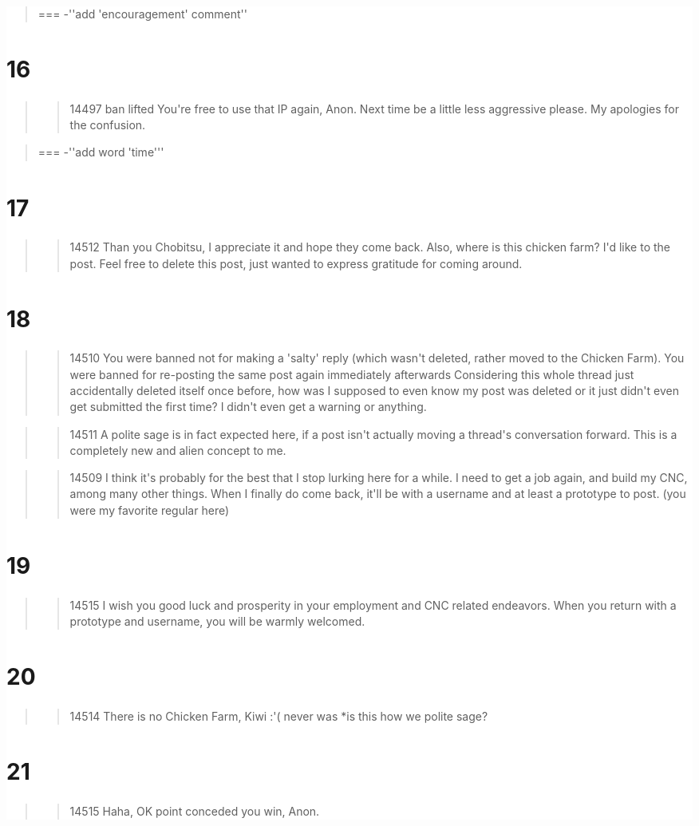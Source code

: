 >===
-''add 'encouragement' comment''

# 16
>>14497
>ban lifted
You're free to use that IP again, Anon. Next time be a little less aggressive please. My apologies for the confusion.

>===
-''add word 'time'''

# 17
>>14512
Than you Chobitsu, I appreciate it and hope they come back. Also, where is this chicken farm? I'd like to the post. Feel free to delete this post, just wanted to express gratitude for coming around.

# 18
>>14510
>You were banned not for making a 'salty' reply (which wasn't deleted, rather moved to the Chicken Farm). You were banned for re-posting the same post again immediately afterwards
Considering this whole thread just accidentally deleted itself once before, how was I supposed to even know my post was deleted or it just didn't even get submitted the first time? I didn't even get a warning or anything.

>>14511
> A polite sage is in fact expected here, if a post isn't actually moving a thread's conversation forward.
This is a completely new and alien concept to me.

>>14509
I think it's probably for the best that I stop lurking here for a while. I need to get a job again, and build my CNC, among many other things. When I finally do come back, it'll be with a username and at least a prototype to post. (you were my favorite regular here)

# 19
>>14515
I wish you good luck and prosperity in your employment and CNC related endeavors. When you return with a prototype and username, you will be warmly welcomed.

# 20
>>14514
There is no Chicken Farm, Kiwi :'(
never was
*is this how we polite sage?

# 21
>>14515
Haha, OK point conceded you win, Anon.
